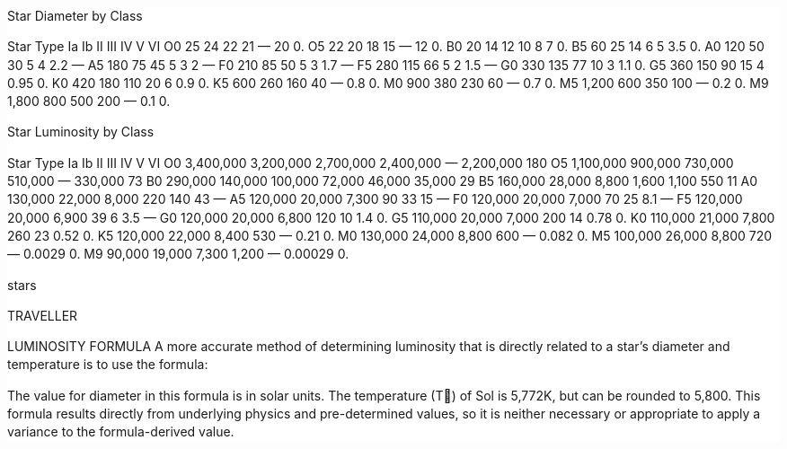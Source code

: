 Star Diameter by Class


Star
Type Ia Ib II III IV V VI
O0 25 24 22 21 — 20 0.
O5 22 20 18 15 — 12 0.
B0 20 14 12 10 8 7 0.
B5 60 25 14 6 5 3.5 0.
A0 120 50 30 5 4 2.2 —
A5 180 75 45 5 3 2 —
F0 210 85 50 5 3 1.7 —
F5 280 115 66 5 2 1.5 —
G0 330 135 77 10 3 1.1 0.
G5 360 150 90 15 4 0.95 0.
K0 420 180 110 20 6 0.9 0.
K5 600 260 160 40 — 0.8 0.
M0 900 380 230 60 — 0.7 0.
M5 1,200 600 350 100 — 0.2 0.
M9 1,800 800 500 200 — 0.1 0.

Star Luminosity by Class


Star Type Ia Ib II III IV V VI
O0 3,400,000 3,200,000 2,700,000 2,400,000 — 2,200,000 180
O5 1,100,000 900,000 730,000 510,000 — 330,000 73
B0 290,000 140,000 100,000 72,000 46,000 35,000 29
B5 160,000 28,000 8,800 1,600 1,100 550 11
A0 130,000 22,000 8,000 220 140 43 —
A5 120,000 20,000 7,300 90 33 15 —
F0 120,000 20,000 7,000 70 25 8.1 —
F5 120,000 20,000 6,900 39 6 3.5 —
G0 120,000 20,000 6,800 120 10 1.4 0.
G5 110,000 20,000 7,000 200 14 0.78 0.
K0 110,000 21,000 7,800 260 23 0.52 0.
K5 120,000 22,000 8,400 530 — 0.21 0.
M0 130,000 24,000 8,800 600 — 0.082 0.
M5 100,000 26,000 8,800 720 — 0.0029 0.
M9 90,000 19,000 7,300 1,200 — 0.00029 0.

stars


TRAVELLER


LUMINOSITY FORMULA
A more accurate method of determining luminosity that
is directly related to a star’s diameter and temperature
is to use the formula:


The value for diameter in this formula is in solar units.
The temperature (T) of Sol is 5,772K, but can be
rounded to 5,800. This formula results directly from
underlying physics and pre-determined values, so it is
neither necessary or appropriate to apply a variance to
the formula-derived value.
